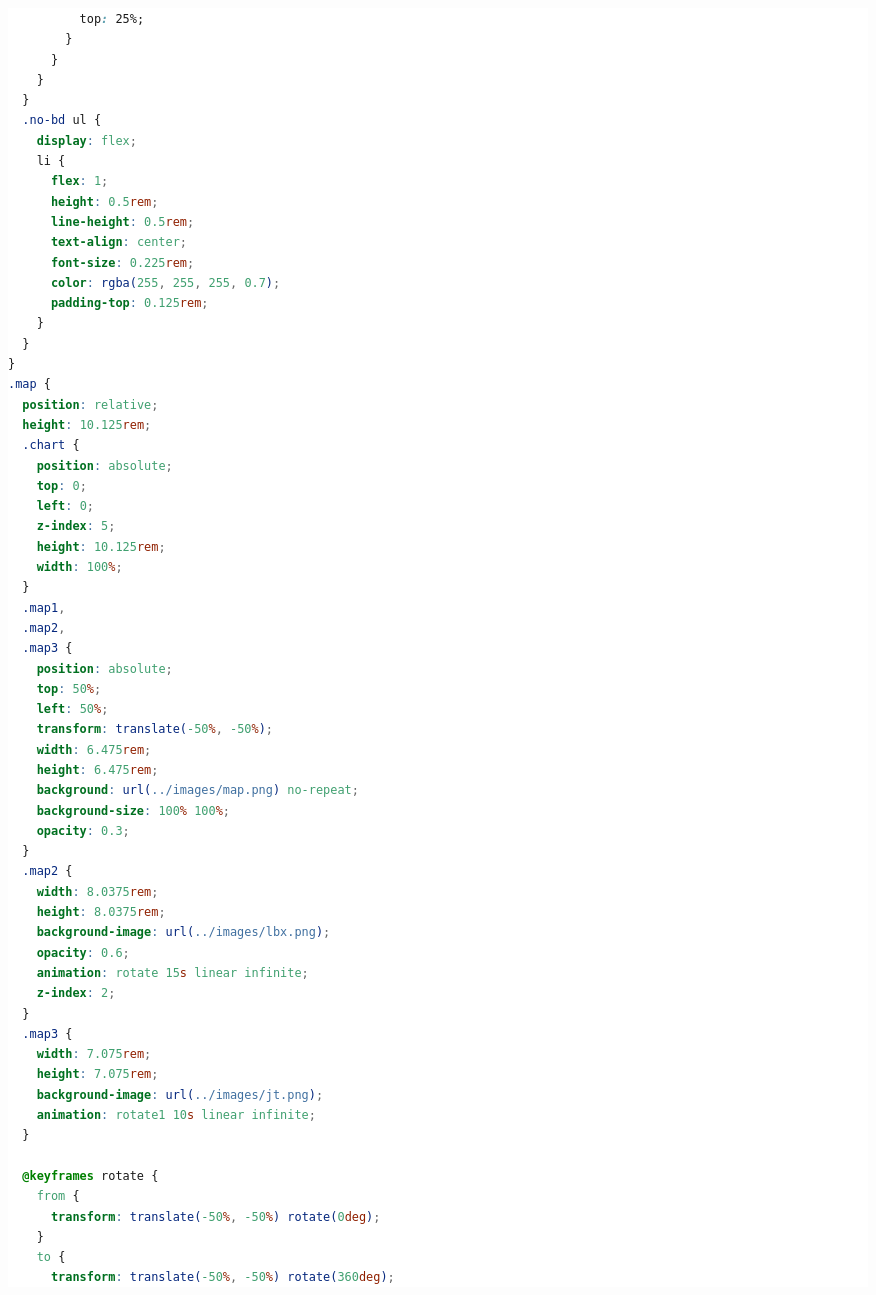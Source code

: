 ```css
          top: 25%;
        }
      }
    }
  }
  .no-bd ul {
    display: flex;
    li {
      flex: 1;
      height: 0.5rem;
      line-height: 0.5rem;
      text-align: center;
      font-size: 0.225rem;
      color: rgba(255, 255, 255, 0.7);
      padding-top: 0.125rem;
    }
  }
}
.map {
  position: relative;
  height: 10.125rem;
  .chart {
    position: absolute;
    top: 0;
    left: 0;
    z-index: 5;
    height: 10.125rem;
    width: 100%;
  }
  .map1,
  .map2,
  .map3 {
    position: absolute;
    top: 50%;
    left: 50%;
    transform: translate(-50%, -50%);
    width: 6.475rem;
    height: 6.475rem;
    background: url(../images/map.png) no-repeat;
    background-size: 100% 100%;
    opacity: 0.3;
  }
  .map2 {
    width: 8.0375rem;
    height: 8.0375rem;
    background-image: url(../images/lbx.png);
    opacity: 0.6;
    animation: rotate 15s linear infinite;
    z-index: 2;
  }
  .map3 {
    width: 7.075rem;
    height: 7.075rem;
    background-image: url(../images/jt.png);
    animation: rotate1 10s linear infinite;
  }

  @keyframes rotate {
    from {
      transform: translate(-50%, -50%) rotate(0deg);
    }
    to {
      transform: translate(-50%, -50%) rotate(360deg);
```